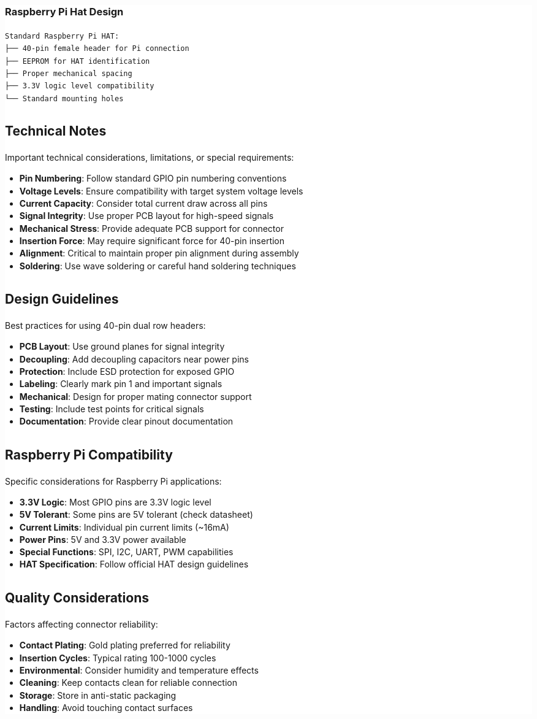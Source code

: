 ### Raspberry Pi Hat Design
```
Standard Raspberry Pi HAT:
├── 40-pin female header for Pi connection
├── EEPROM for HAT identification
├── Proper mechanical spacing
├── 3.3V logic level compatibility
└── Standard mounting holes
```

## Technical Notes

Important technical considerations, limitations, or special requirements:
- **Pin Numbering**: Follow standard GPIO pin numbering conventions
- **Voltage Levels**: Ensure compatibility with target system voltage levels
- **Current Capacity**: Consider total current draw across all pins
- **Signal Integrity**: Use proper PCB layout for high-speed signals
- **Mechanical Stress**: Provide adequate PCB support for connector
- **Insertion Force**: May require significant force for 40-pin insertion
- **Alignment**: Critical to maintain proper pin alignment during assembly
- **Soldering**: Use wave soldering or careful hand soldering techniques

## Design Guidelines

Best practices for using 40-pin dual row headers:
- **PCB Layout**: Use ground planes for signal integrity
- **Decoupling**: Add decoupling capacitors near power pins
- **Protection**: Include ESD protection for exposed GPIO
- **Labeling**: Clearly mark pin 1 and important signals
- **Mechanical**: Design for proper mating connector support
- **Testing**: Include test points for critical signals
- **Documentation**: Provide clear pinout documentation

## Raspberry Pi Compatibility

Specific considerations for Raspberry Pi applications:
- **3.3V Logic**: Most GPIO pins are 3.3V logic level
- **5V Tolerant**: Some pins are 5V tolerant (check datasheet)
- **Current Limits**: Individual pin current limits (~16mA)
- **Power Pins**: 5V and 3.3V power available
- **Special Functions**: SPI, I2C, UART, PWM capabilities
- **HAT Specification**: Follow official HAT design guidelines

## Quality Considerations

Factors affecting connector reliability:
- **Contact Plating**: Gold plating preferred for reliability
- **Insertion Cycles**: Typical rating 100-1000 cycles
- **Environmental**: Consider humidity and temperature effects
- **Cleaning**: Keep contacts clean for reliable connection
- **Storage**: Store in anti-static packaging
- **Handling**: Avoid touching contact surfaces

